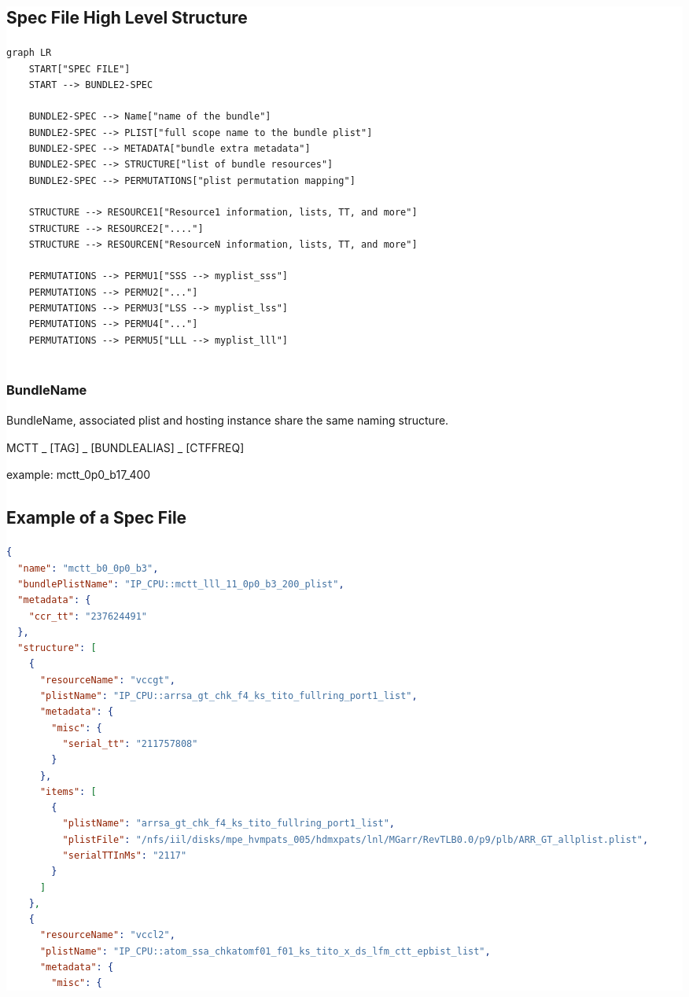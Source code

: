 
## Spec File High Level Structure
```mermaid
graph LR
    START["SPEC FILE"]
    START --> BUNDLE2-SPEC
    
    BUNDLE2-SPEC --> Name["name of the bundle"]
    BUNDLE2-SPEC --> PLIST["full scope name to the bundle plist"]
    BUNDLE2-SPEC --> METADATA["bundle extra metadata"]
    BUNDLE2-SPEC --> STRUCTURE["list of bundle resources"]
    BUNDLE2-SPEC --> PERMUTATIONS["plist permutation mapping"]
    
    STRUCTURE --> RESOURCE1["Resource1 information, lists, TT, and more"]
    STRUCTURE --> RESOURCE2["...."]
    STRUCTURE --> RESOURCEN["ResourceN information, lists, TT, and more"]
    
    PERMUTATIONS --> PERMU1["SSS --> myplist_sss"]
    PERMUTATIONS --> PERMU2["..."]
    PERMUTATIONS --> PERMU3["LSS --> myplist_lss"]
    PERMUTATIONS --> PERMU4["..."]
    PERMUTATIONS --> PERMU5["LLL --> myplist_lll"]
    
```

### BundleName
BundleName, associated plist and hosting instance share the same naming structure.

MCTT _ [TAG] _ [BUNDLEALIAS] _ [CTFFREQ]

example: mctt_0p0_b17_400

## Example of a Spec File

```JSON
{
  "name": "mctt_b0_0p0_b3",
  "bundlePlistName": "IP_CPU::mctt_lll_11_0p0_b3_200_plist",
  "metadata": {
    "ccr_tt": "237624491"
  },
  "structure": [
    {
      "resourceName": "vccgt",
      "plistName": "IP_CPU::arrsa_gt_chk_f4_ks_tito_fullring_port1_list",
      "metadata": {
        "misc": {
          "serial_tt": "211757808"
        }
      },
      "items": [
        {
          "plistName": "arrsa_gt_chk_f4_ks_tito_fullring_port1_list",
          "plistFile": "/nfs/iil/disks/mpe_hvmpats_005/hdmxpats/lnl/MGarr/RevTLB0.0/p9/plb/ARR_GT_allplist.plist",
          "serialTTInMs": "2117"
        }
      ]
    },
    {
      "resourceName": "vccl2",
      "plistName": "IP_CPU::atom_ssa_chkatomf01_f01_ks_tito_x_ds_lfm_ctt_epbist_list",
      "metadata": {
        "misc": {
```